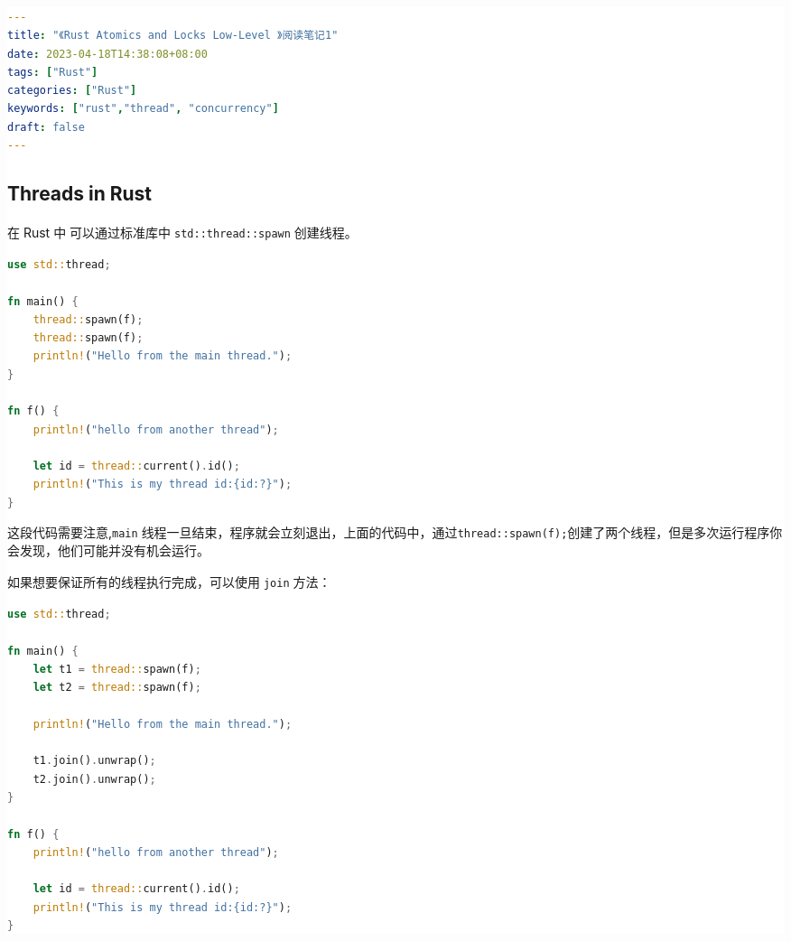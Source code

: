 ```yaml
---
title: "《Rust Atomics and Locks Low-Level 》阅读笔记1"
date: 2023-04-18T14:38:08+08:00
tags: ["Rust"]
categories: ["Rust"]
keywords: ["rust","thread", "concurrency"]
draft: false
---
```


## Threads in Rust

在 Rust 中 可以通过标准库中 `std::thread::spawn` 创建线程。

```rust
use std::thread;

fn main() {
    thread::spawn(f);
    thread::spawn(f);
    println!("Hello from the main thread.");
}

fn f() {
    println!("hello from another thread");

    let id = thread::current().id();
    println!("This is my thread id:{id:?}");
}

```

这段代码需要注意,`main` 线程一旦结束，程序就会立刻退出，上面的代码中，通过`thread::spawn(f);`创建了两个线程，但是多次运行程序你会发现，他们可能并没有机会运行。

如果想要保证所有的线程执行完成，可以使用 `join` 方法：

```rust
use std::thread;

fn main() {
    let t1 = thread::spawn(f);
    let t2 = thread::spawn(f);

    println!("Hello from the main thread.");

    t1.join().unwrap();
    t2.join().unwrap();
}

fn f() {
    println!("hello from another thread");

    let id = thread::current().id();
    println!("This is my thread id:{id:?}");
}
```
